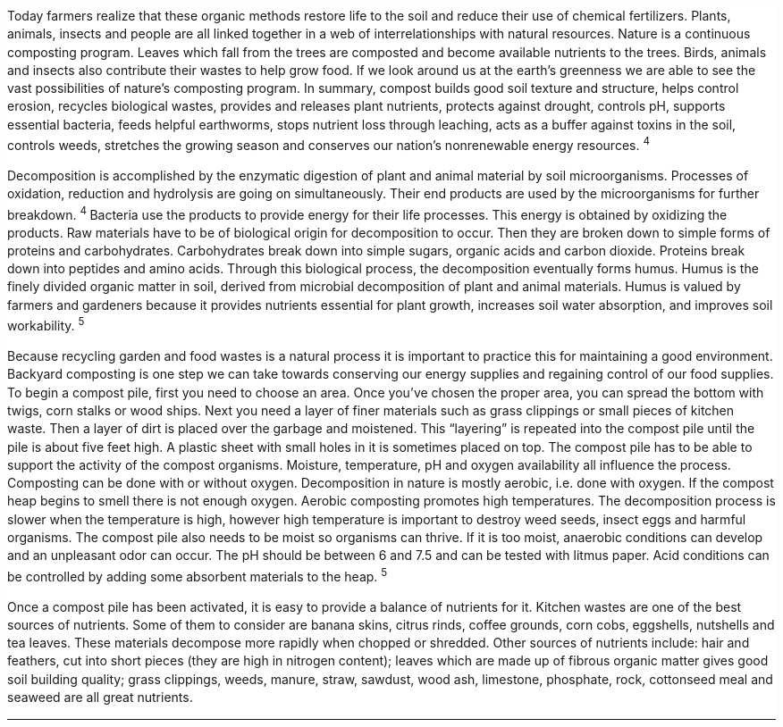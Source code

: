 Today farmers realize that these organic methods restore life to the soil and reduce their use of chemical fertilizers. Plants, animals, insects and people are all linked together in a web of interrelationships with natural resources. Nature is a continuous composting program. Leaves which fall from the trees are composted and become available nutrients to the trees. Birds, animals and insects also contribute their wastes to help grow food. If we look around us at the earth’s greenness we are able to see the vast possibilities of nature’s composting program. In summary, compost builds good soil texture and structure, helps control erosion, recycles biological wastes, provides and releases plant nutrients, protects against drought, controls pH, supports essential bacteria, feeds helpful earthworms, stops nutrient loss through leaching, acts as a buffer against toxins in the soil, controls weeds, stretches the growing season and conserves our nation’s nonrenewable energy resources.
<sup>
4
</sup>
</p>
<p>
Decomposition is accomplished by the enzymatic digestion of plant and animal material by soil microorganisms. Processes of oxidation, reduction and hydrolysis are going on simultaneously. Their end products are used by the microorganisms for further breakdown.
<sup>
4
</sup>
Bacteria use the products to provide energy for their life processes. This energy is obtained by oxidizing the products. Raw materials have to be of biological origin for decomposition to occur. Then they are broken down to simple forms of proteins and carbohydrates. Carbohydrates break down into simple sugars, organic acids and carbon dioxide. Proteins break down into peptides and amino acids. Through this biological process, the decomposition eventually forms humus. Humus is the finely divided organic matter in soil, derived from microbial decomposition of plant and animal materials. Humus is valued by farmers and gardeners because it provides nutrients essential for plant growth, increases soil water absorption, and improves soil workability.
<sup>
5
</sup>
</p>
<p>
Because recycling garden and food wastes is a natural process it is important to practice this for maintaining a good environment. Backyard composting is one step we can take towards conserving our energy supplies and regaining control of our food supplies. To begin a compost pile, first you need to choose an area. Once you’ve chosen the proper area, you can spread the bottom with twigs, corn stalks or wood ships. Next you need a layer of finer materials such as grass clippings or small pieces of kitchen waste. Then a layer of dirt is placed over the garbage and moistened. This “layering” is repeated into the compost pile until the pile is about five feet high. A plastic sheet with small holes in it is sometimes placed on top. The compost pile has to be able to support the activity of the compost organisms. Moisture, temperature, pH and oxygen availability all influence the process. Composting can be done with or without oxygen. Decomposition in nature is mostly aerobic, i.e. done with oxygen. If the compost heap begins to smell there is not enough oxygen. Aerobic composting promotes high temperatures. The decomposition process is slower when the temperature is high, however high temperature is important to destroy weed seeds, insect eggs and harmful organisms. The compost pile also needs to be moist so organisms can thrive. If it is too moist, anaerobic conditions can develop and an unpleasant odor can occur. The pH should be between 6 and 7.5 and can be tested with litmus paper. Acid conditions can be controlled by adding some absorbent materials to the heap.
<sup>
5
</sup>
</p>
<p>
Once a compost pile has been activated, it is easy to provide a balance of nutrients for it. Kitchen wastes are one of the best sources of nutrients. Some of them to consider are banana skins, citrus rinds, coffee grounds, corn cobs, eggshells, nutshells and tea leaves. These materials decompose more rapidly when chopped or shredded. Other sources of nutrients include: hair and feathers, cut into short pieces (they are high in nitrogen content); leaves which are made up of fibrous organic matter gives good soil building quality; grass clippings, weeds, manure, straw, sawdust, wood ash, limestone, phosphate, rock, cottonseed meal and seaweed are all great nutrients.
</p>
<hr/>